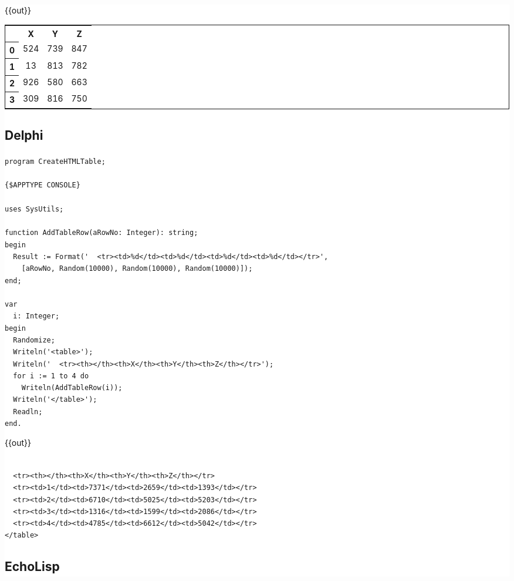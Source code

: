 {{out}}
<table style="text-align:center; border: 1px solid">
<th></th><th>X</th><th>Y</th><th>Z</th>
<tr><th>0</th><td>524</td><td>739</td><td>847</td></tr>
<tr><th>1</th><td>13</td><td>813</td><td>782</td></tr>
<tr><th>2</th><td>926</td><td>580</td><td>663</td></tr>
<tr><th>3</th><td>309</td><td>816</td><td>750</td></tr>
</table>


## Delphi


```Delphi
program CreateHTMLTable;

{$APPTYPE CONSOLE}

uses SysUtils;

function AddTableRow(aRowNo: Integer): string;
begin
  Result := Format('  <tr><td>%d</td><td>%d</td><td>%d</td><td>%d</td></tr>',
    [aRowNo, Random(10000), Random(10000), Random(10000)]);
end;

var
  i: Integer;
begin
  Randomize;
  Writeln('<table>');
  Writeln('  <tr><th></th><th>X</th><th>Y</th><th>Z</th></tr>');
  for i := 1 to 4 do
    Writeln(AddTableRow(i));
  Writeln('</table>');
  Readln;
end.
```


{{out}}

```html5><table

  <tr><th></th><th>X</th><th>Y</th><th>Z</th></tr>
  <tr><td>1</td><td>7371</td><td>2659</td><td>1393</td></tr>
  <tr><td>2</td><td>6710</td><td>5025</td><td>5203</td></tr>
  <tr><td>3</td><td>1316</td><td>1599</td><td>2086</td></tr>
  <tr><td>4</td><td>4785</td><td>6612</td><td>5042</td></tr>
</table>
```



## EchoLisp
